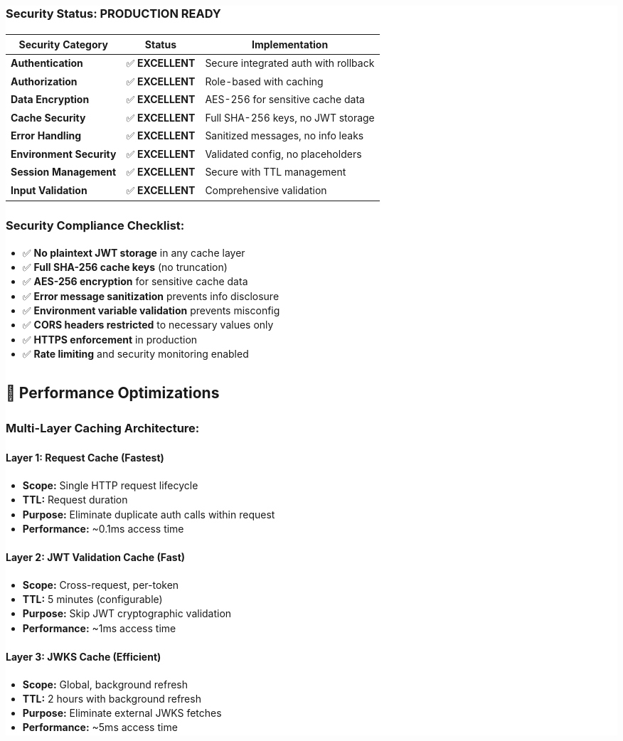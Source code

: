 ### **Security Status: PRODUCTION READY**

| Security Category | Status | Implementation |
|-------------------|--------|----------------|
| **Authentication** | ✅ **EXCELLENT** | Secure integrated auth with rollback |
| **Authorization** | ✅ **EXCELLENT** | Role-based with caching |
| **Data Encryption** | ✅ **EXCELLENT** | AES-256 for sensitive cache data |
| **Cache Security** | ✅ **EXCELLENT** | Full SHA-256 keys, no JWT storage |
| **Error Handling** | ✅ **EXCELLENT** | Sanitized messages, no info leaks |
| **Environment Security** | ✅ **EXCELLENT** | Validated config, no placeholders |
| **Session Management** | ✅ **EXCELLENT** | Secure with TTL management |
| **Input Validation** | ✅ **EXCELLENT** | Comprehensive validation |

### **Security Compliance Checklist:**
- ✅ **No plaintext JWT storage** in any cache layer
- ✅ **Full SHA-256 cache keys** (no truncation) 
- ✅ **AES-256 encryption** for sensitive cache data
- ✅ **Error message sanitization** prevents info disclosure
- ✅ **Environment variable validation** prevents misconfig
- ✅ **CORS headers restricted** to necessary values only
- ✅ **HTTPS enforcement** in production
- ✅ **Rate limiting** and security monitoring enabled

## 🎯 Performance Optimizations

### **Multi-Layer Caching Architecture:**

#### **Layer 1: Request Cache (Fastest)**
- **Scope:** Single HTTP request lifecycle
- **TTL:** Request duration
- **Purpose:** Eliminate duplicate auth calls within request
- **Performance:** ~0.1ms access time

#### **Layer 2: JWT Validation Cache (Fast)**
- **Scope:** Cross-request, per-token
- **TTL:** 5 minutes (configurable)
- **Purpose:** Skip JWT cryptographic validation
- **Performance:** ~1ms access time

#### **Layer 3: JWKS Cache (Efficient)**  
- **Scope:** Global, background refresh
- **TTL:** 2 hours with background refresh
- **Purpose:** Eliminate external JWKS fetches
- **Performance:** ~5ms access time
